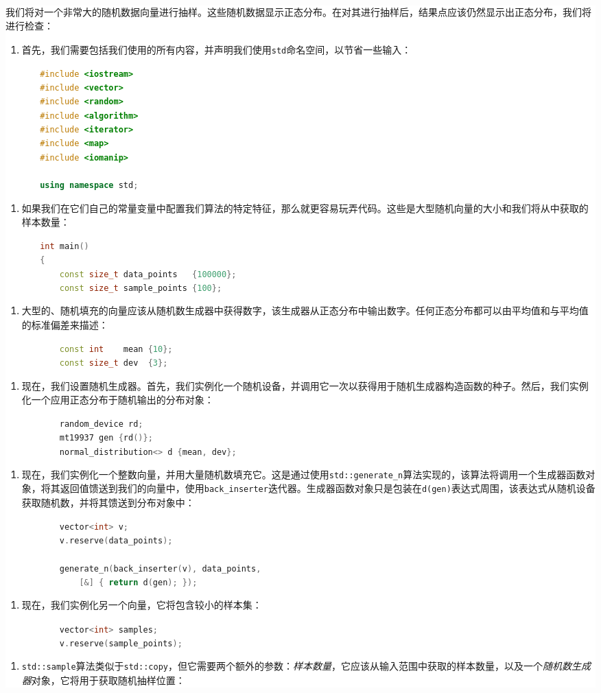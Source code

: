 我们将对一个非常大的随机数据向量进行抽样。这些随机数据显示正态分布。在对其进行抽样后，结果点应该仍然显示出正态分布，我们将进行检查：

1.  首先，我们需要包括我们使用的所有内容，并声明我们使用`std`命名空间，以节省一些输入：

```cpp
       #include <iostream>
       #include <vector>
       #include <random>
       #include <algorithm>
       #include <iterator>
       #include <map>
       #include <iomanip>       

       using namespace std;
```

1.  如果我们在它们自己的常量变量中配置我们算法的特定特征，那么就更容易玩弄代码。这些是大型随机向量的大小和我们将从中获取的样本数量：

```cpp
       int main()
       {
           const size_t data_points   {100000};
           const size_t sample_points {100};
```

1.  大型的、随机填充的向量应该从随机数生成器中获得数字，该生成器从正态分布中输出数字。任何正态分布都可以由平均值和与平均值的标准偏差来描述：

```cpp
           const int    mean {10};
           const size_t dev  {3};
```

1.  现在，我们设置随机生成器。首先，我们实例化一个随机设备，并调用它一次以获得用于随机生成器构造函数的种子。然后，我们实例化一个应用正态分布于随机输出的分布对象：

```cpp
           random_device rd;
           mt19937 gen {rd()};
           normal_distribution<> d {mean, dev};
```

1.  现在，我们实例化一个整数向量，并用大量随机数填充它。这是通过使用`std::generate_n`算法实现的，该算法将调用一个生成器函数对象，将其返回值馈送到我们的向量中，使用`back_inserter`迭代器。生成器函数对象只是包装在`d(gen)`表达式周围，该表达式从随机设备获取随机数，并将其馈送到分布对象中：

```cpp
           vector<int> v;
           v.reserve(data_points);

           generate_n(back_inserter(v), data_points, 
               [&] { return d(gen); });
```

1.  现在，我们实例化另一个向量，它将包含较小的样本集：

```cpp
           vector<int> samples;
           v.reserve(sample_points);
```

1.  `std::sample`算法类似于`std::copy`，但它需要两个额外的参数：*样本数量*，它应该从输入范围中获取的样本数量，以及一个*随机数生成器*对象，它将用于获取随机抽样位置：

